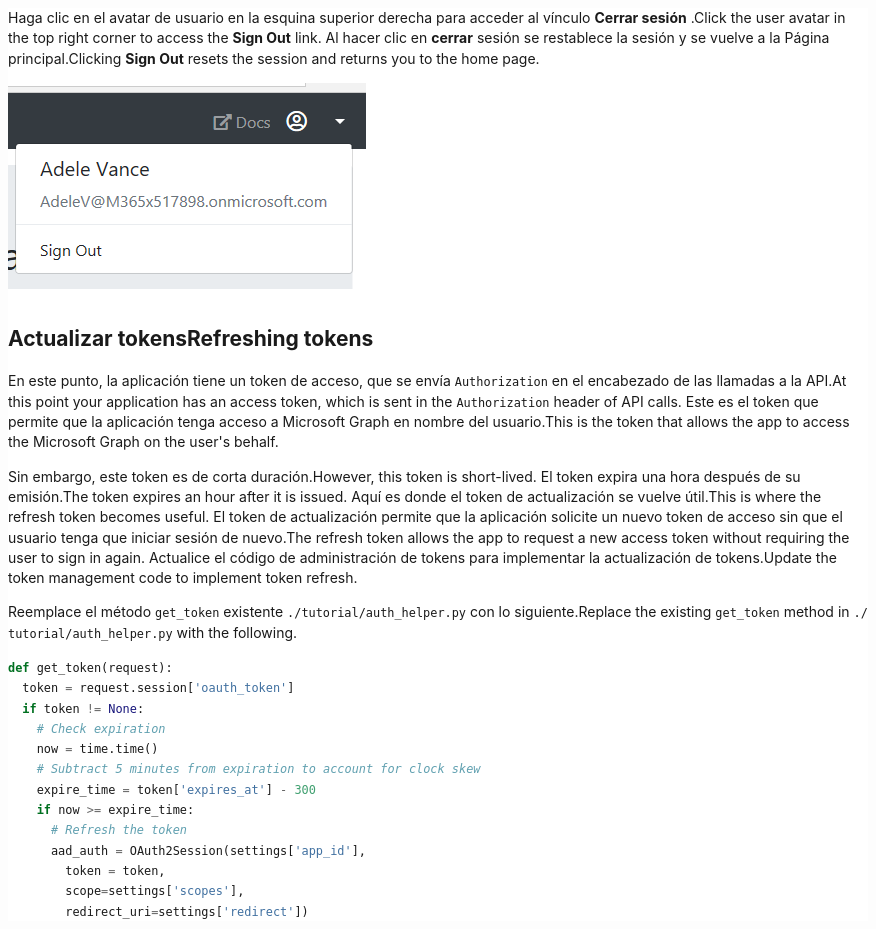 <span data-ttu-id="4f7b1-150">Haga clic en el avatar de usuario en la esquina superior derecha para acceder al vínculo **Cerrar sesión** .</span><span class="sxs-lookup"><span data-stu-id="4f7b1-150">Click the user avatar in the top right corner to access the **Sign Out** link.</span></span> <span data-ttu-id="4f7b1-151">Al hacer clic en **cerrar** sesión se restablece la sesión y se vuelve a la Página principal.</span><span class="sxs-lookup"><span data-stu-id="4f7b1-151">Clicking **Sign Out** resets the session and returns you to the home page.</span></span>

![Captura de pantalla del menú desplegable con el vínculo cerrar sesión](./images/add-aad-auth-02.png)

## <a name="refreshing-tokens"></a><span data-ttu-id="4f7b1-153">Actualizar tokens</span><span class="sxs-lookup"><span data-stu-id="4f7b1-153">Refreshing tokens</span></span>

<span data-ttu-id="4f7b1-154">En este punto, la aplicación tiene un token de acceso, que se envía `Authorization` en el encabezado de las llamadas a la API.</span><span class="sxs-lookup"><span data-stu-id="4f7b1-154">At this point your application has an access token, which is sent in the `Authorization` header of API calls.</span></span> <span data-ttu-id="4f7b1-155">Este es el token que permite que la aplicación tenga acceso a Microsoft Graph en nombre del usuario.</span><span class="sxs-lookup"><span data-stu-id="4f7b1-155">This is the token that allows the app to access the Microsoft Graph on the user's behalf.</span></span>

<span data-ttu-id="4f7b1-156">Sin embargo, este token es de corta duración.</span><span class="sxs-lookup"><span data-stu-id="4f7b1-156">However, this token is short-lived.</span></span> <span data-ttu-id="4f7b1-157">El token expira una hora después de su emisión.</span><span class="sxs-lookup"><span data-stu-id="4f7b1-157">The token expires an hour after it is issued.</span></span> <span data-ttu-id="4f7b1-158">Aquí es donde el token de actualización se vuelve útil.</span><span class="sxs-lookup"><span data-stu-id="4f7b1-158">This is where the refresh token becomes useful.</span></span> <span data-ttu-id="4f7b1-159">El token de actualización permite que la aplicación solicite un nuevo token de acceso sin que el usuario tenga que iniciar sesión de nuevo.</span><span class="sxs-lookup"><span data-stu-id="4f7b1-159">The refresh token allows the app to request a new access token without requiring the user to sign in again.</span></span> <span data-ttu-id="4f7b1-160">Actualice el código de administración de tokens para implementar la actualización de tokens.</span><span class="sxs-lookup"><span data-stu-id="4f7b1-160">Update the token management code to implement token refresh.</span></span>

<span data-ttu-id="4f7b1-161">Reemplace el método `get_token` existente `./tutorial/auth_helper.py` con lo siguiente.</span><span class="sxs-lookup"><span data-stu-id="4f7b1-161">Replace the existing `get_token` method in `./tutorial/auth_helper.py` with the following.</span></span>

```python
def get_token(request):
  token = request.session['oauth_token']
  if token != None:
    # Check expiration
    now = time.time()
    # Subtract 5 minutes from expiration to account for clock skew
    expire_time = token['expires_at'] - 300
    if now >= expire_time:
      # Refresh the token
      aad_auth = OAuth2Session(settings['app_id'],
        token = token,
        scope=settings['scopes'],
        redirect_uri=settings['redirect'])

```